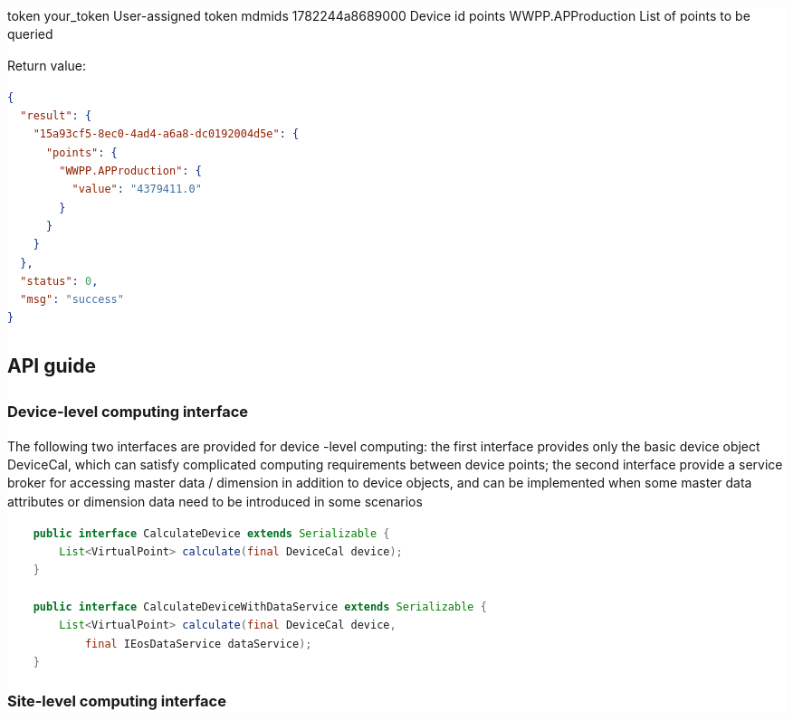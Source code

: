   <tr>
    <td>token</td>
    <td valign="top">your_token</td>
    <td valign="top">User-assigned   token</td>
  </tr>
  <tr>
    <td>mdmids</td>
    <td valign="top">1782244a8689000</td>
    <td valign="top">Device id</td>
  </tr>
  <tr>
    <td>points</td>
    <td valign="top">WWPP.APProduction</td>
    <td valign="top">List of points   to be queried</td>
  </tr>
</table>
</body>

Return value:
``` json
{
  "result": {
    "15a93cf5-8ec0-4ad4-a6a8-dc0192004d5e": {
      "points": {
        "WWPP.APProduction": {
          "value": "4379411.0"
        }
      }
    }
  },
  "status": 0,
  "msg": "success"
}
```

## API guide

### Device-level computing interface

The following two interfaces are provided for device -level computing: the first interface provides only the basic device object DeviceCal, which can satisfy complicated computing requirements between device points; the second interface provide a service broker for accessing master data / dimension in addition to device objects, and can be implemented when some master data attributes or dimension data need to be introduced in some scenarios
``` java
    public interface CalculateDevice extends Serializable {
        List<VirtualPoint> calculate(final DeviceCal device);
    }

    public interface CalculateDeviceWithDataService extends Serializable {
        List<VirtualPoint> calculate(final DeviceCal device,
            final IEosDataService dataService);
    }
```
### Site-level computing interface
